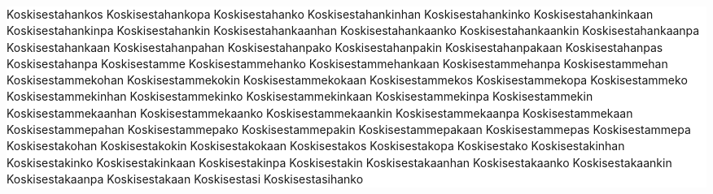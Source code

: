 Koskisestahankos
Koskisestahankopa
Koskisestahanko
Koskisestahankinhan
Koskisestahankinko
Koskisestahankinkaan
Koskisestahankinpa
Koskisestahankin
Koskisestahankaanhan
Koskisestahankaanko
Koskisestahankaankin
Koskisestahankaanpa
Koskisestahankaan
Koskisestahanpahan
Koskisestahanpako
Koskisestahanpakin
Koskisestahanpakaan
Koskisestahanpas
Koskisestahanpa
Koskisestamme
Koskisestammehanko
Koskisestammehankaan
Koskisestammehanpa
Koskisestammehan
Koskisestammekohan
Koskisestammekokin
Koskisestammekokaan
Koskisestammekos
Koskisestammekopa
Koskisestammeko
Koskisestammekinhan
Koskisestammekinko
Koskisestammekinkaan
Koskisestammekinpa
Koskisestammekin
Koskisestammekaanhan
Koskisestammekaanko
Koskisestammekaankin
Koskisestammekaanpa
Koskisestammekaan
Koskisestammepahan
Koskisestammepako
Koskisestammepakin
Koskisestammepakaan
Koskisestammepas
Koskisestammepa
Koskisestakohan
Koskisestakokin
Koskisestakokaan
Koskisestakos
Koskisestakopa
Koskisestako
Koskisestakinhan
Koskisestakinko
Koskisestakinkaan
Koskisestakinpa
Koskisestakin
Koskisestakaanhan
Koskisestakaanko
Koskisestakaankin
Koskisestakaanpa
Koskisestakaan
Koskisestasi
Koskisestasihanko